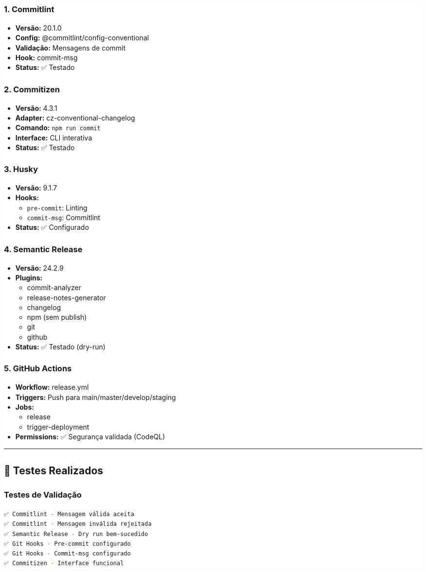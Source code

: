 ### 1. Commitlint
- **Versão:** 20.1.0
- **Config:** @commitlint/config-conventional
- **Validação:** Mensagens de commit
- **Hook:** commit-msg
- **Status:** ✅ Testado

### 2. Commitizen
- **Versão:** 4.3.1
- **Adapter:** cz-conventional-changelog
- **Comando:** `npm run commit`
- **Interface:** CLI interativa
- **Status:** ✅ Testado

### 3. Husky
- **Versão:** 9.1.7
- **Hooks:**
  - `pre-commit`: Linting
  - `commit-msg`: Commitlint
- **Status:** ✅ Configurado

### 4. Semantic Release
- **Versão:** 24.2.9
- **Plugins:**
  - commit-analyzer
  - release-notes-generator
  - changelog
  - npm (sem publish)
  - git
  - github
- **Status:** ✅ Testado (dry-run)

### 5. GitHub Actions
- **Workflow:** release.yml
- **Triggers:** Push para main/master/develop/staging
- **Jobs:**
  - release
  - trigger-deployment
- **Permissions:** ✅ Segurança validada (CodeQL)

---

## 🧪 Testes Realizados

### Testes de Validação
```bash
✅ Commitlint - Mensagem válida aceita
✅ Commitlint - Mensagem inválida rejeitada
✅ Semantic Release - Dry run bem-sucedido
✅ Git Hooks - Pre-commit configurado
✅ Git Hooks - Commit-msg configurado
✅ Commitizen - Interface funcional
```
